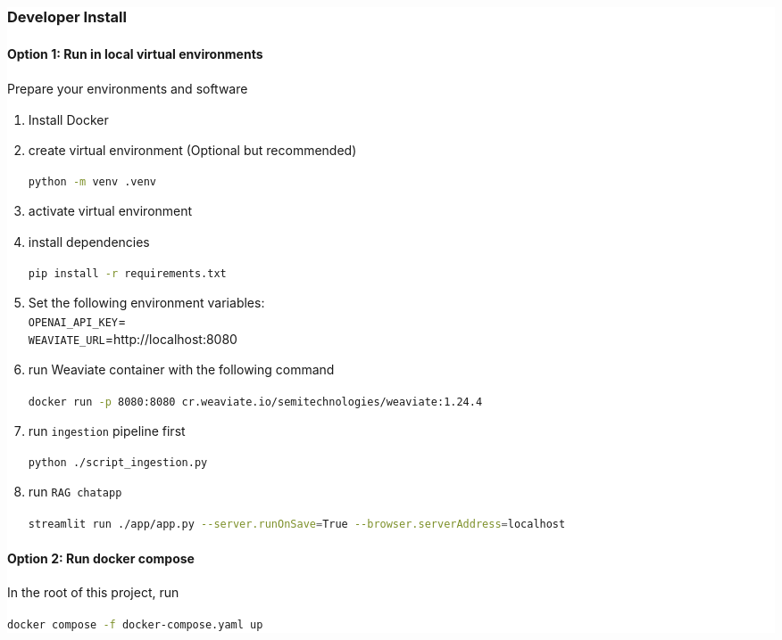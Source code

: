### Developer Install
#### Option 1: Run in local virtual environments
Prepare your environments and software
1. Install Docker
3. create virtual environment (Optional but recommended)
   ```bash
   python -m venv .venv
   ```
4. activate virtual environment
5. install dependencies
   ```bash
   pip install -r requirements.txt
   ```

6. Set the following environment variables:  
   `OPENAI_API_KEY`=<your openai api key>  
   `WEAVIATE_URL`=http://localhost:8080

7. run Weaviate container with the following command
   ```bash
   docker run -p 8080:8080 cr.weaviate.io/semitechnologies/weaviate:1.24.4 
   ```

8. run `ingestion` pipeline first
   ```bash
   python ./script_ingestion.py
   ```

9. run `RAG chatapp`
   ```bash
   streamlit run ./app/app.py --server.runOnSave=True --browser.serverAddress=localhost
   ```
#### Option 2: Run docker compose
In the root of this project, run
```bash
docker compose -f docker-compose.yaml up
```

